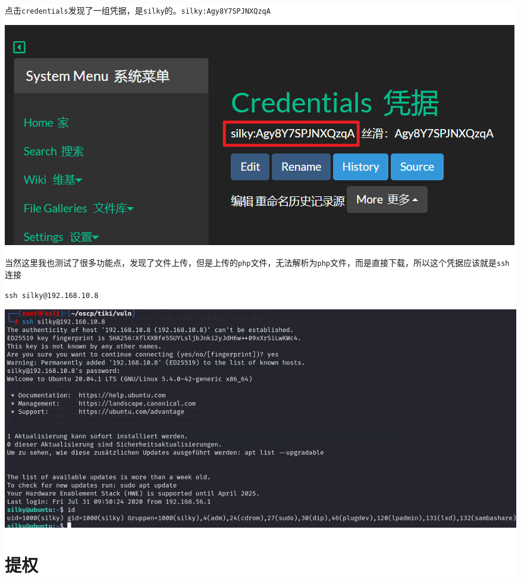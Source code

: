 点击`credentials`发现了一组凭据，是`silky`的。`silky:Agy8Y7SPJNXQzqA`

![](./pic/26.jpg)

当然这里我也测试了很多功能点，发现了文件上传，但是上传的`php`文件，无法解析为`php`文件，而是直接下载，所以这个凭据应该就是`ssh`连接

```shell
ssh silky@192.168.10.8
```

![](./pic/27.jpg)



# 提权
